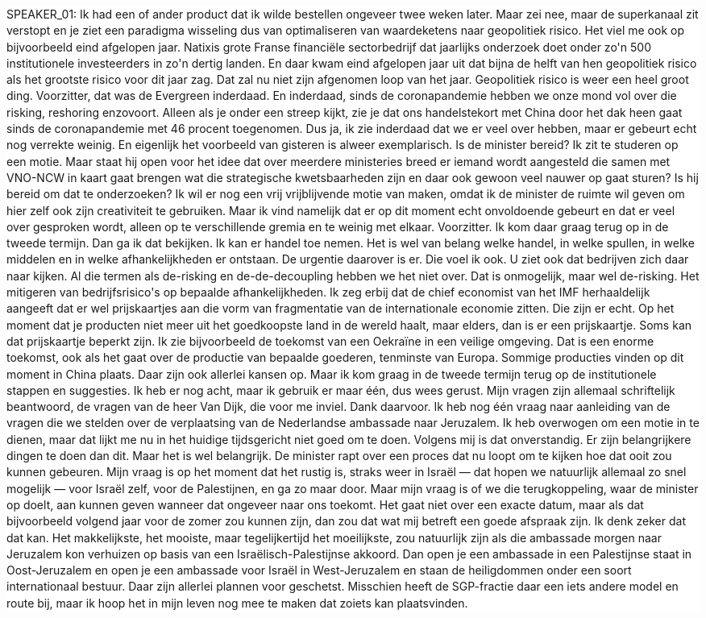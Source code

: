 SPEAKER_01: Ik had een of ander product dat ik wilde bestellen ongeveer twee weken later. Maar zei nee, maar de superkanaal zit verstopt en je ziet een paradigma wisseling dus van optimaliseren van waardeketens naar geopolitiek risico. Het viel me ook op bijvoorbeeld eind afgelopen jaar. Natixis grote Franse financiële sectorbedrijf dat jaarlijks onderzoek doet onder zo'n 500 institutionele investeerders in zo'n dertig landen. En daar kwam eind afgelopen jaar uit dat bijna de helft van hen geopolitiek risico als het grootste risico voor dit jaar zag. Dat zal nu niet zijn afgenomen loop van het jaar. Geopolitiek risico is weer een heel groot ding. Voorzitter, dat was de Evergreen inderdaad. En inderdaad, sinds de coronapandemie hebben we onze mond vol over die risking, reshoring enzovoort. Alleen als je onder een streep kijkt, zie je dat ons handelstekort met China door het dak heen gaat sinds de coronapandemie met 46 procent toegenomen. Dus ja, ik zie inderdaad dat we er veel over hebben, maar er gebeurt echt nog verrekte weinig. En eigenlijk het voorbeeld van gisteren is alweer exemplarisch. Is de minister bereid? Ik zit te studeren op een motie. Maar staat hij open voor het idee dat over meerdere ministeries breed er iemand wordt aangesteld die samen met VNO-NCW in kaart gaat brengen wat die strategische kwetsbaarheden zijn en daar ook gewoon veel nauwer op gaat sturen? Is hij bereid om dat te onderzoeken? Ik wil er nog een vrij vrijblijvende motie van maken, omdat ik de minister de ruimte wil geven om hier zelf ook zijn creativiteit te gebruiken. Maar ik vind namelijk dat er op dit moment echt onvoldoende gebeurt en dat er veel over gesproken wordt, alleen op te verschillende gremia en te weinig met elkaar. Voorzitter. Ik kom daar graag terug op in de tweede termijn. Dan ga ik dat bekijken. Ik kan er handel toe nemen. Het is wel van belang welke handel, in welke spullen, in welke middelen en in welke afhankelijkheden er ontstaan. De urgentie daarover is er. Die voel ik ook. U ziet ook dat bedrijven zich daar naar kijken. Al die termen als de-risking en de-de-decoupling hebben we het niet over. Dat is onmogelijk, maar wel de-risking. Het mitigeren van bedrijfsrisico's op bepaalde afhankelijkheden. Ik zeg erbij dat de chief economist van het IMF herhaaldelijk aangeeft dat er wel prijskaartjes aan die vorm van fragmentatie van de internationale economie zitten. Die zijn er echt. Op het moment dat je producten niet meer uit het goedkoopste land in de wereld haalt, maar elders, dan is er een prijskaartje. Soms kan dat prijskaartje beperkt zijn. Ik zie bijvoorbeeld de toekomst van een Oekraïne in een veilige omgeving. Dat is een enorme toekomst, ook als het gaat over de productie van bepaalde goederen, tenminste van Europa. Sommige producties vinden op dit moment in China plaats. Daar zijn ook allerlei kansen op. Maar ik kom graag in de tweede termijn terug op de institutionele stappen en suggesties. Ik heb er nog acht, maar ik gebruik er maar één, dus wees gerust. Mijn vragen zijn allemaal schriftelijk beantwoord, de vragen van de heer Van Dijk, die voor me inviel. Dank daarvoor. Ik heb nog één vraag naar aanleiding van de vragen die we stelden over de verplaatsing van de Nederlandse ambassade naar Jeruzalem. Ik heb overwogen om een motie in te dienen, maar dat lijkt me nu in het huidige tijdsgericht niet goed om te doen. Volgens mij is dat onverstandig. Er zijn belangrijkere dingen te doen dan dit. Maar het is wel belangrijk. De minister rapt over een proces dat nu loopt om te kijken hoe dat ooit zou kunnen gebeuren. Mijn vraag is op het moment dat het rustig is, straks weer in Israël — dat hopen we natuurlijk allemaal zo snel mogelijk — voor Israël zelf, voor de Palestijnen, en ga zo maar door. Maar mijn vraag is of we die terugkoppeling, waar de minister op doelt, aan kunnen geven wanneer dat ongeveer naar ons toekomt. Het gaat niet over een exacte datum, maar als dat bijvoorbeeld volgend jaar voor de zomer zou kunnen zijn, dan zou dat wat mij betreft een goede afspraak zijn. Ik denk zeker dat dat kan. Het makkelijkste, het mooiste, maar tegelijkertijd het moeilijkste, zou natuurlijk zijn als die ambassade morgen naar Jeruzalem kon verhuizen op basis van een Israëlisch-Palestijnse akkoord. Dan open je een ambassade in een Palestijnse staat in Oost-Jeruzalem en open je een ambassade voor Israël in West-Jeruzalem en staan de heiligdommen onder een soort internationaal bestuur. Daar zijn allerlei plannen voor geschetst. Misschien heeft de SGP-fractie daar een iets andere model en route bij, maar ik hoop het in mijn leven nog mee te maken dat zoiets kan plaatsvinden.

